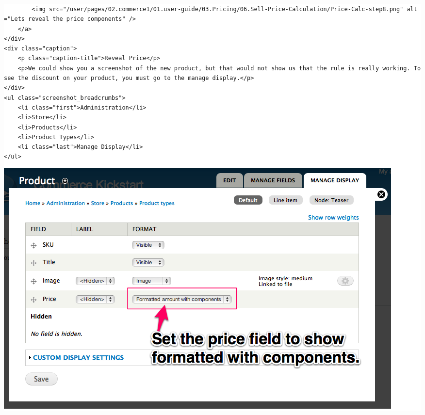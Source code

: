             <img src="/user/pages/02.commerce1/01.user-guide/03.Pricing/06.Sell-Price-Calculation/Price-Calc-step8.png" alt="Lets reveal the price components" />
        </a>
    </div>
    <div class="caption">
        <p class="caption-title">Reveal Price</p>
        <p>We could show you a screenshot of the new product, but that would not show us that the rule is really working. To see the discount on your product, you must go to the manage display.</p>
    </div>
    <ul class="screenshot_breadcrumbs">
        <li class="first">Administration</li>
        <li>Store</li>
        <li>Products</li>
        <li>Product Types</li>
        <li class="last">Manage Display</li>
    </ul>
</div>

<div class="screenshot screenshot-caption">
    <div class="img">
        <a href="/user/pages/02.commerce1/01.user-guide/03.Pricing/06.Sell-Price-Calculation/Price-Calc-step9.png">
            <img src="/user/pages/02.commerce1/01.user-guide/03.Pricing/06.Sell-Price-Calculation/Price-Calc-step9.png" alt="Set the price field to show formatted with components." />
        </a>
    </div>